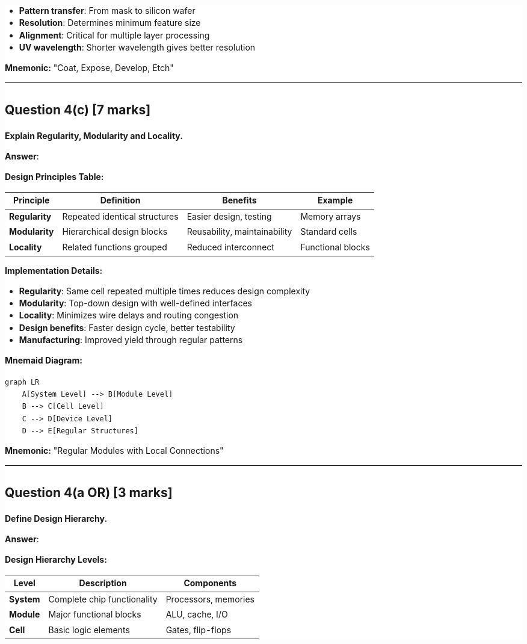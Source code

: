 - **Pattern transfer**: From mask to silicon wafer
- **Resolution**: Determines minimum feature size
- **Alignment**: Critical for multiple layer processing
- **UV wavelength**: Shorter wavelength gives better resolution

**Mnemonic:** "Coat, Expose, Develop, Etch"

---

## Question 4(c) [7 marks]

**Explain Regularity, Modularity and Locality.**

**Answer**:

**Design Principles Table:**

| **Principle** | **Definition** | **Benefits** | **Example** |
|---------------|----------------|--------------|-------------|
| **Regularity** | Repeated identical structures | Easier design, testing | Memory arrays |
| **Modularity** | Hierarchical design blocks | Reusability, maintainability | Standard cells |
| **Locality** | Related functions grouped | Reduced interconnect | Functional blocks |

**Implementation Details:**

- **Regularity**: Same cell repeated multiple times reduces design complexity
- **Modularity**: Top-down design with well-defined interfaces
- **Locality**: Minimizes wire delays and routing congestion
- **Design benefits**: Faster design cycle, better testability
- **Manufacturing**: Improved yield through regular patterns

**Mnemaid Diagram:**

```mermaid
graph LR
    A[System Level] --> B[Module Level]
    B --> C[Cell Level]
    C --> D[Device Level]
    D --> E[Regular Structures]
```

**Mnemonic:** "Regular Modules with Local Connections"

---

## Question 4(a OR) [3 marks]

**Define Design Hierarchy.**

**Answer**:

**Design Hierarchy Levels:**

| **Level** | **Description** | **Components** |
|-----------|-----------------|----------------|
| **System** | Complete chip functionality | Processors, memories |
| **Module** | Major functional blocks | ALU, cache, I/O |
| **Cell** | Basic logic elements | Gates, flip-flops |
